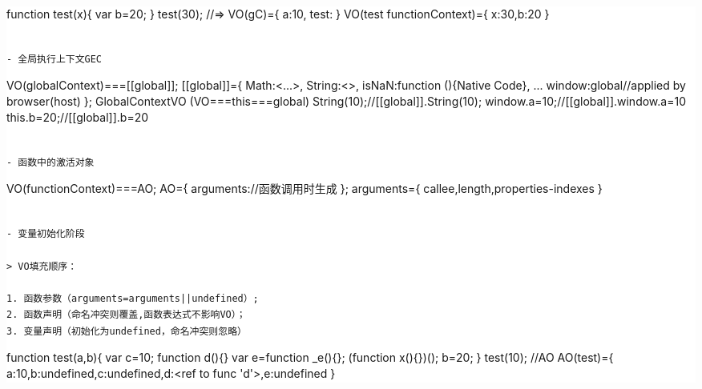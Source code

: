 function test(x){
    var b=20;
}
test(30);
//=>
VO(gC)={
    a:10,
    test:<ref to function>
}
VO(test functionContext)={
    x:30,b:20
}
```

- 全局执行上下文GEC

```
VO(globalContext)===[[global]];
[[global]]={
    Math:<...>,
    String:<>,
    isNaN:function (){Native Code},
    ...
    window:global//applied by browser(host)
};
GlobalContextVO  (VO===this===global)
String(10);//[[global]].String(10);
window.a=10;//[[global]].window.a=10
this.b=20;//[[global]].b=20
```

- 函数中的激活对象

```
VO(functionContext)===AO;
AO={
    arguments:<Arg0>//函数调用时生成
};
arguments={
    callee,length,properties-indexes
}
```

- 变量初始化阶段

> VO填充顺序：

1. 函数参数（arguments=arguments||undefined）;
2. 函数声明（命名冲突则覆盖,函数表达式不影响VO）；
3. 变量声明（初始化为undefined，命名冲突则忽略）

```
function test(a,b){
var c=10;
function d(){}
var e=function _e(){};
(function x(){})();
b=20;
}
test(10);
//AO
AO(test)={
a:10,b:undefined,c:undefined,d:<ref to func 'd'>,e:undefined
}
```
```

[1]: http://img.mukewang.com/5899cf7300011e1c08280441.jpg
[2]: http://img.mukewang.com/5899cfd80001d6cb05290393.jpg
[3]: http://img.mukewang.com/5899d0410001527005980329.jpg
[4]: http://img.mukewang.com/5899d324000108a606410289.jpg
[5]: http://img.mukewang.com/5899d52c00013d8206160360.jpg
[6]: http://img.mukewang.com/589babcb0001243408190462.jpg